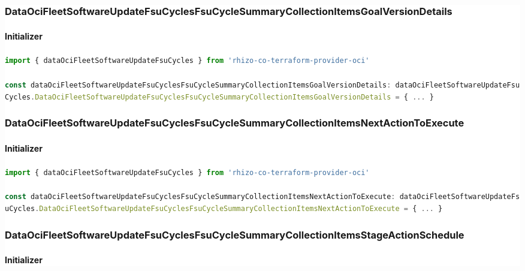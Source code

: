 
### DataOciFleetSoftwareUpdateFsuCyclesFsuCycleSummaryCollectionItemsGoalVersionDetails <a name="DataOciFleetSoftwareUpdateFsuCyclesFsuCycleSummaryCollectionItemsGoalVersionDetails" id="rhizo-co-terraform-provider-oci.dataOciFleetSoftwareUpdateFsuCycles.DataOciFleetSoftwareUpdateFsuCyclesFsuCycleSummaryCollectionItemsGoalVersionDetails"></a>

#### Initializer <a name="Initializer" id="rhizo-co-terraform-provider-oci.dataOciFleetSoftwareUpdateFsuCycles.DataOciFleetSoftwareUpdateFsuCyclesFsuCycleSummaryCollectionItemsGoalVersionDetails.Initializer"></a>

```typescript
import { dataOciFleetSoftwareUpdateFsuCycles } from 'rhizo-co-terraform-provider-oci'

const dataOciFleetSoftwareUpdateFsuCyclesFsuCycleSummaryCollectionItemsGoalVersionDetails: dataOciFleetSoftwareUpdateFsuCycles.DataOciFleetSoftwareUpdateFsuCyclesFsuCycleSummaryCollectionItemsGoalVersionDetails = { ... }
```


### DataOciFleetSoftwareUpdateFsuCyclesFsuCycleSummaryCollectionItemsNextActionToExecute <a name="DataOciFleetSoftwareUpdateFsuCyclesFsuCycleSummaryCollectionItemsNextActionToExecute" id="rhizo-co-terraform-provider-oci.dataOciFleetSoftwareUpdateFsuCycles.DataOciFleetSoftwareUpdateFsuCyclesFsuCycleSummaryCollectionItemsNextActionToExecute"></a>

#### Initializer <a name="Initializer" id="rhizo-co-terraform-provider-oci.dataOciFleetSoftwareUpdateFsuCycles.DataOciFleetSoftwareUpdateFsuCyclesFsuCycleSummaryCollectionItemsNextActionToExecute.Initializer"></a>

```typescript
import { dataOciFleetSoftwareUpdateFsuCycles } from 'rhizo-co-terraform-provider-oci'

const dataOciFleetSoftwareUpdateFsuCyclesFsuCycleSummaryCollectionItemsNextActionToExecute: dataOciFleetSoftwareUpdateFsuCycles.DataOciFleetSoftwareUpdateFsuCyclesFsuCycleSummaryCollectionItemsNextActionToExecute = { ... }
```


### DataOciFleetSoftwareUpdateFsuCyclesFsuCycleSummaryCollectionItemsStageActionSchedule <a name="DataOciFleetSoftwareUpdateFsuCyclesFsuCycleSummaryCollectionItemsStageActionSchedule" id="rhizo-co-terraform-provider-oci.dataOciFleetSoftwareUpdateFsuCycles.DataOciFleetSoftwareUpdateFsuCyclesFsuCycleSummaryCollectionItemsStageActionSchedule"></a>

#### Initializer <a name="Initializer" id="rhizo-co-terraform-provider-oci.dataOciFleetSoftwareUpdateFsuCycles.DataOciFleetSoftwareUpdateFsuCyclesFsuCycleSummaryCollectionItemsStageActionSchedule.Initializer"></a>
